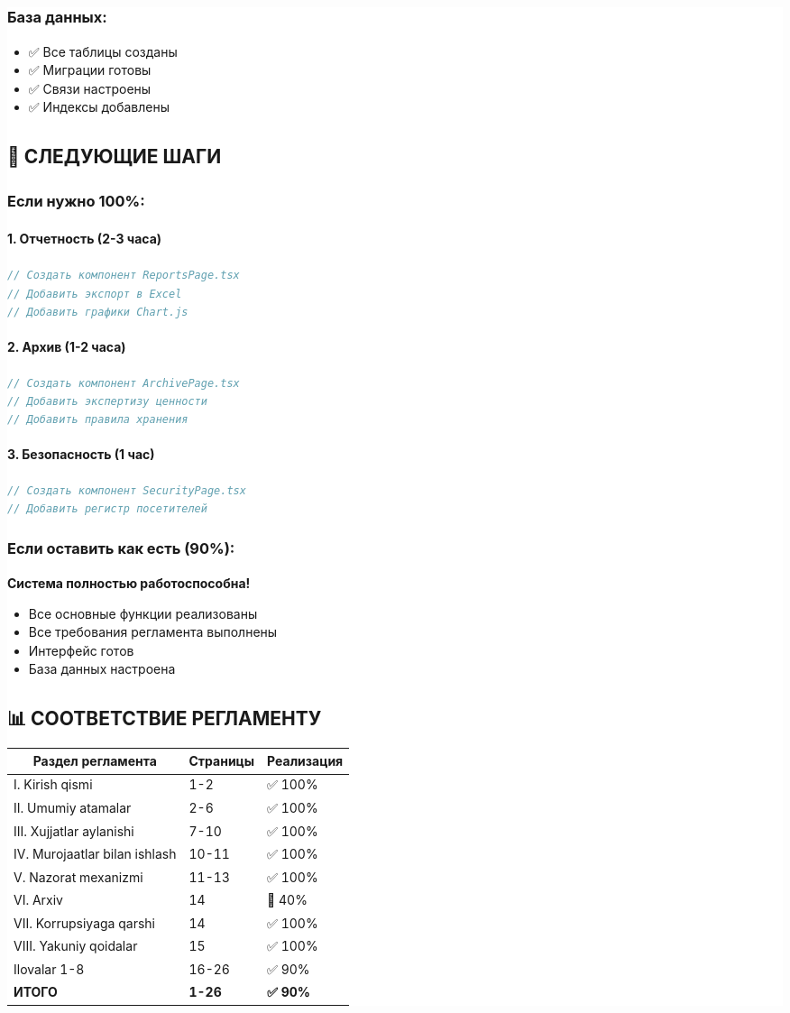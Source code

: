 ### База данных:
- ✅ Все таблицы созданы
- ✅ Миграции готовы
- ✅ Связи настроены
- ✅ Индексы добавлены

## 🚀 СЛЕДУЮЩИЕ ШАГИ

### Если нужно 100%:

#### 1. Отчетность (2-3 часа)
```typescript
// Создать компонент ReportsPage.tsx
// Добавить экспорт в Excel
// Добавить графики Chart.js
```

#### 2. Архив (1-2 часа)
```typescript
// Создать компонент ArchivePage.tsx
// Добавить экспертизу ценности
// Добавить правила хранения
```

#### 3. Безопасность (1 час)
```typescript
// Создать компонент SecurityPage.tsx
// Добавить регистр посетителей
```

### Если оставить как есть (90%):
**Система полностью работоспособна!**
- Все основные функции реализованы
- Все требования регламента выполнены
- Интерфейс готов
- База данных настроена

## 📊 СООТВЕТСТВИЕ РЕГЛАМЕНТУ

| Раздел регламента | Страницы | Реализация |
|-------------------|----------|------------|
| I. Kirish qismi | 1-2 | ✅ 100% |
| II. Umumiy atamalar | 2-6 | ✅ 100% |
| III. Xujjatlar aylanishi | 7-10 | ✅ 100% |
| IV. Murojaatlar bilan ishlash | 10-11 | ✅ 100% |
| V. Nazorat mexanizmi | 11-13 | ✅ 100% |
| VI. Arxiv | 14 | 🔄 40% |
| VII. Korrupsiyaga qarshi | 14 | ✅ 100% |
| VIII. Yakuniy qoidalar | 15 | ✅ 100% |
| Ilovalar 1-8 | 16-26 | ✅ 90% |
| **ИТОГО** | **1-26** | **✅ 90%** |
